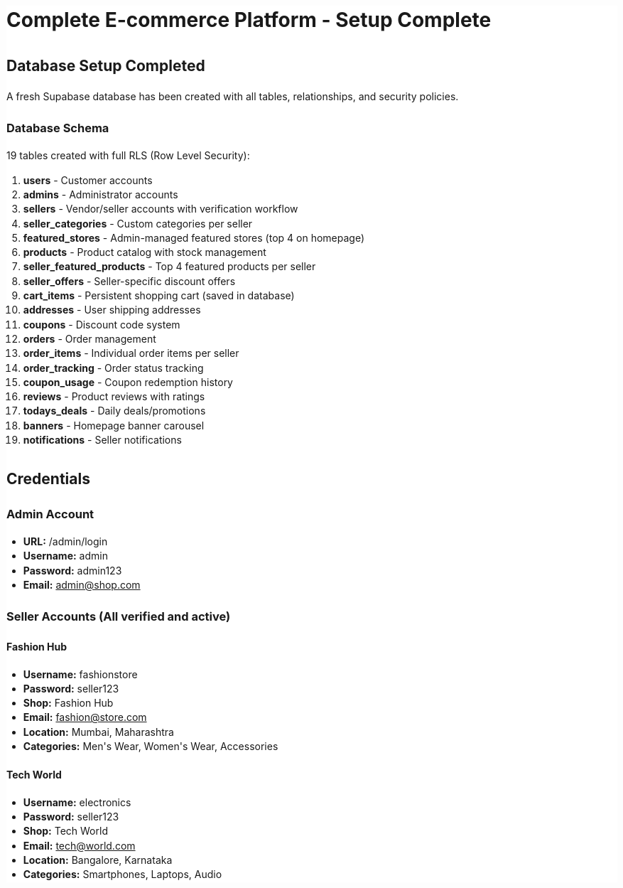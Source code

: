 # Complete E-commerce Platform - Setup Complete

## Database Setup Completed

A fresh Supabase database has been created with all tables, relationships, and security policies.

### Database Schema

19 tables created with full RLS (Row Level Security):
1. **users** - Customer accounts
2. **admins** - Administrator accounts
3. **sellers** - Vendor/seller accounts with verification workflow
4. **seller_categories** - Custom categories per seller
5. **featured_stores** - Admin-managed featured stores (top 4 on homepage)
6. **products** - Product catalog with stock management
7. **seller_featured_products** - Top 4 featured products per seller
8. **seller_offers** - Seller-specific discount offers
9. **cart_items** - Persistent shopping cart (saved in database)
10. **addresses** - User shipping addresses
11. **coupons** - Discount code system
12. **orders** - Order management
13. **order_items** - Individual order items per seller
14. **order_tracking** - Order status tracking
15. **coupon_usage** - Coupon redemption history
16. **reviews** - Product reviews with ratings
17. **todays_deals** - Daily deals/promotions
18. **banners** - Homepage banner carousel
19. **notifications** - Seller notifications

## Credentials

### Admin Account
- **URL:** /admin/login
- **Username:** admin
- **Password:** admin123
- **Email:** admin@shop.com

### Seller Accounts (All verified and active)

#### Fashion Hub
- **Username:** fashionstore
- **Password:** seller123
- **Shop:** Fashion Hub
- **Email:** fashion@store.com
- **Location:** Mumbai, Maharashtra
- **Categories:** Men's Wear, Women's Wear, Accessories

#### Tech World
- **Username:** electronics
- **Password:** seller123
- **Shop:** Tech World
- **Email:** tech@world.com
- **Location:** Bangalore, Karnataka
- **Categories:** Smartphones, Laptops, Audio
